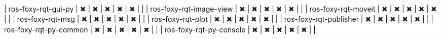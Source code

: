 | ros-foxy-rqt-gui-py                             | ✖         | ✖         | ✖         | ✖             | ✖         |                 |
| ros-foxy-rqt-image-view                         | ✖         | ✖         | ✖         | ✖             | ✖         |                 |
| ros-foxy-rqt-moveit                             | ✖         | ✖         | ✖         | ✖             | ✖         |                 |
| ros-foxy-rqt-msg                                | ✖         | ✖         | ✖         | ✖             | ✖         |                 |
| ros-foxy-rqt-plot                               | ✖         | ✖         | ✖         | ✖             | ✖         |                 |
| ros-foxy-rqt-publisher                          | ✖         | ✖         | ✖         | ✖             | ✖         |                 |
| ros-foxy-rqt-py-common                          | ✖         | ✖         | ✖         | ✖             | ✖         |                 |
| ros-foxy-rqt-py-console                         | ✖         | ✖         | ✖         | ✖             | ✖         |                 |
